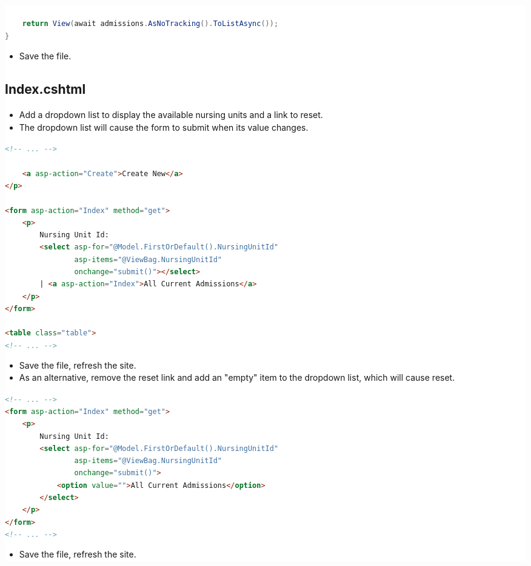 ```cs

    return View(await admissions.AsNoTracking().ToListAsync());
}
```

- Save the file.

## Index.cshtml

- Add a dropdown list to display the available nursing units and a link to
  reset.
- The dropdown list will cause the form to submit when its value changes.

```html
<!-- ... -->

    <a asp-action="Create">Create New</a>
</p>

<form asp-action="Index" method="get">
    <p>
        Nursing Unit Id:
        <select asp-for="@Model.FirstOrDefault().NursingUnitId"
                asp-items="@ViewBag.NursingUnitId"
                onchange="submit()"></select>
        | <a asp-action="Index">All Current Admissions</a>
    </p>
</form>

<table class="table">
<!-- ... -->
```

- Save the file, refresh the site.
- As an alternative, remove the reset link and add an "empty" item to the
  dropdown list, which will cause reset.

```html
<!-- ... -->
<form asp-action="Index" method="get">
    <p>
        Nursing Unit Id:
        <select asp-for="@Model.FirstOrDefault().NursingUnitId"
                asp-items="@ViewBag.NursingUnitId"
                onchange="submit()">
            <option value="">All Current Admissions</option>
        </select>
    </p>
</form>
<!-- ... -->
```

- Save the file, refresh the site.
